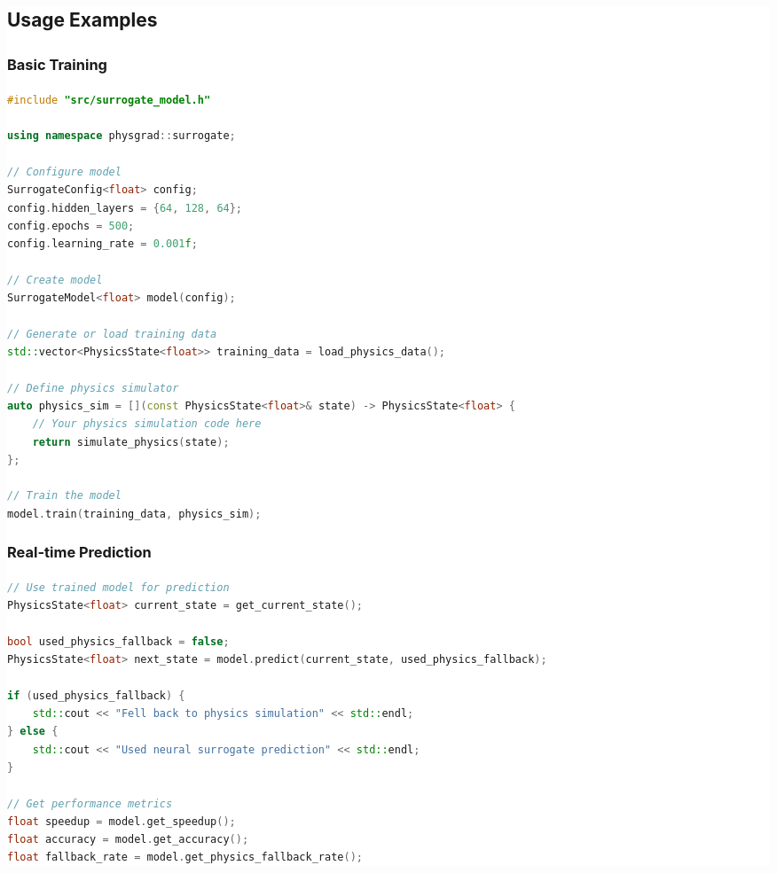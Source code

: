 ## Usage Examples

### Basic Training

```cpp
#include "src/surrogate_model.h"

using namespace physgrad::surrogate;

// Configure model
SurrogateConfig<float> config;
config.hidden_layers = {64, 128, 64};
config.epochs = 500;
config.learning_rate = 0.001f;

// Create model
SurrogateModel<float> model(config);

// Generate or load training data
std::vector<PhysicsState<float>> training_data = load_physics_data();

// Define physics simulator
auto physics_sim = [](const PhysicsState<float>& state) -> PhysicsState<float> {
    // Your physics simulation code here
    return simulate_physics(state);
};

// Train the model
model.train(training_data, physics_sim);
```

### Real-time Prediction

```cpp
// Use trained model for prediction
PhysicsState<float> current_state = get_current_state();

bool used_physics_fallback = false;
PhysicsState<float> next_state = model.predict(current_state, used_physics_fallback);

if (used_physics_fallback) {
    std::cout << "Fell back to physics simulation" << std::endl;
} else {
    std::cout << "Used neural surrogate prediction" << std::endl;
}

// Get performance metrics
float speedup = model.get_speedup();
float accuracy = model.get_accuracy();
float fallback_rate = model.get_physics_fallback_rate();
```
